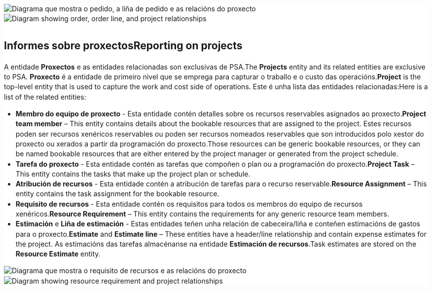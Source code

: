 <span data-ttu-id="f87f2-150">![Diagrama que mostra o pedido, a liña de pedido e as relacións do proxecto](media/PS-Reporting-image3.png "Diagrama que mostra o pedido, a liña de pedido e as relacións do proxecto")</span><span class="sxs-lookup"><span data-stu-id="f87f2-150">![Diagram showing order, order line, and project relationships](media/PS-Reporting-image3.png "Diagram showing order, order line, and project relationships")</span></span>

## <a name="reporting-on-projects"></a><span data-ttu-id="f87f2-151">Informes sobre proxectos</span><span class="sxs-lookup"><span data-stu-id="f87f2-151">Reporting on projects</span></span>

<span data-ttu-id="f87f2-152">A entidade **Proxectos** e as entidades relacionadas son exclusivas de PSA.</span><span class="sxs-lookup"><span data-stu-id="f87f2-152">The **Projects** entity and its related entities are exclusive to PSA.</span></span> <span data-ttu-id="f87f2-153">**Proxecto** é a entidade de primeiro nivel que se emprega para capturar o traballo e o custo das operacións.</span><span class="sxs-lookup"><span data-stu-id="f87f2-153">**Project** is the top-level entity that is used to capture the work and cost side of operations.</span></span> <span data-ttu-id="f87f2-154">Este é unha lista das entidades relacionadas:</span><span class="sxs-lookup"><span data-stu-id="f87f2-154">Here is a list of the related entities:</span></span>

- <span data-ttu-id="f87f2-155">**Membro do equipo de proxecto** - Esta entidade contén detalles sobre os recursos reservables asignados ao proxecto.</span><span class="sxs-lookup"><span data-stu-id="f87f2-155">**Project team member** – This entity contains details about the bookable resources that are assigned to the project.</span></span> <span data-ttu-id="f87f2-156">Estes recursos poden ser recursos xenéricos reservables ou poden ser recursos nomeados reservables que son introducidos polo xestor do proxecto ou xerados a partir da programación do proxecto.</span><span class="sxs-lookup"><span data-stu-id="f87f2-156">Those resources can be generic bookable resources, or they can be named bookable resources that are either entered by the project manager or generated from the project schedule.</span></span>
- <span data-ttu-id="f87f2-157">**Tarefa do proxecto** - Esta entidade contén as tarefas que compoñen o plan ou a programación do proxecto.</span><span class="sxs-lookup"><span data-stu-id="f87f2-157">**Project Task** – This entity contains the tasks that make up the project plan or schedule.</span></span>
- <span data-ttu-id="f87f2-158">**Atribución de recursos** - Esta entidade contén a atribución de tarefas para o recurso reservable.</span><span class="sxs-lookup"><span data-stu-id="f87f2-158">**Resource Assignment** – This entity contains the task assignment for the bookable resource.</span></span>
- <span data-ttu-id="f87f2-159">**Requisito de recursos** - Esta entidade contén os requisitos para todos os membros do equipo de recursos xenéricos.</span><span class="sxs-lookup"><span data-stu-id="f87f2-159">**Resource Requirement** – This entity contains the requirements for any generic resource team members.</span></span>
- <span data-ttu-id="f87f2-160">**Estimación** e **Liña de estimación** - Estas entidades teñen unha relación de cabeceira/liña e conteñen estimacións de gastos para o proxecto.</span><span class="sxs-lookup"><span data-stu-id="f87f2-160">**Estimate** and **Estimate line** – These entities have a header/line relationship and contain expense estimates for the project.</span></span> <span data-ttu-id="f87f2-161">As estimacións das tarefas almacénanse na entidade **Estimación de recursos**.</span><span class="sxs-lookup"><span data-stu-id="f87f2-161">Task estimates are stored on the **Resource Estimate** entity.</span></span>

<span data-ttu-id="f87f2-162">![Diagrama que mostra o requisito de recursos e as relacións do proxecto](media/PS-Reporting-image4.png "Diagrama que mostra o requisito de recursos e as relacións do proxecto")</span><span class="sxs-lookup"><span data-stu-id="f87f2-162">![Diagram showing resource requirement and project relationships](media/PS-Reporting-image4.png "Diagram showing resource requirement and project relationships")</span></span>
